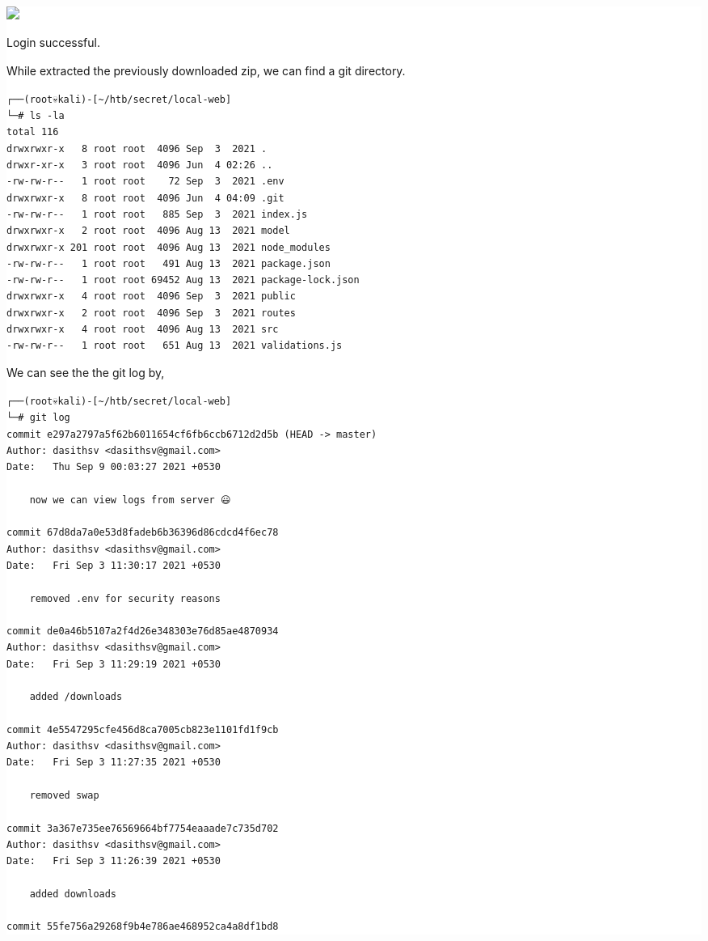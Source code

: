 ![](/root/.config/marktext/images/2022-06-04-03-47-23-image.png)

Login successful.





While extracted the previously downloaded zip,  we can find a git directory.

```
┌──(root💀kali)-[~/htb/secret/local-web]
└─# ls -la
total 116
drwxrwxr-x   8 root root  4096 Sep  3  2021 .
drwxr-xr-x   3 root root  4096 Jun  4 02:26 ..
-rw-rw-r--   1 root root    72 Sep  3  2021 .env
drwxrwxr-x   8 root root  4096 Jun  4 04:09 .git
-rw-rw-r--   1 root root   885 Sep  3  2021 index.js
drwxrwxr-x   2 root root  4096 Aug 13  2021 model
drwxrwxr-x 201 root root  4096 Aug 13  2021 node_modules
-rw-rw-r--   1 root root   491 Aug 13  2021 package.json
-rw-rw-r--   1 root root 69452 Aug 13  2021 package-lock.json
drwxrwxr-x   4 root root  4096 Sep  3  2021 public
drwxrwxr-x   2 root root  4096 Sep  3  2021 routes
drwxrwxr-x   4 root root  4096 Aug 13  2021 src
-rw-rw-r--   1 root root   651 Aug 13  2021 validations.js

```



We can see the the git log by, 

```
┌──(root💀kali)-[~/htb/secret/local-web]
└─# git log                                          
commit e297a2797a5f62b6011654cf6fb6ccb6712d2d5b (HEAD -> master)
Author: dasithsv <dasithsv@gmail.com>
Date:   Thu Sep 9 00:03:27 2021 +0530

    now we can view logs from server 😃

commit 67d8da7a0e53d8fadeb6b36396d86cdcd4f6ec78
Author: dasithsv <dasithsv@gmail.com>
Date:   Fri Sep 3 11:30:17 2021 +0530

    removed .env for security reasons

commit de0a46b5107a2f4d26e348303e76d85ae4870934
Author: dasithsv <dasithsv@gmail.com>
Date:   Fri Sep 3 11:29:19 2021 +0530

    added /downloads

commit 4e5547295cfe456d8ca7005cb823e1101fd1f9cb
Author: dasithsv <dasithsv@gmail.com>
Date:   Fri Sep 3 11:27:35 2021 +0530

    removed swap

commit 3a367e735ee76569664bf7754eaaade7c735d702
Author: dasithsv <dasithsv@gmail.com>
Date:   Fri Sep 3 11:26:39 2021 +0530

    added downloads

commit 55fe756a29268f9b4e786ae468952ca4a8df1bd8
```